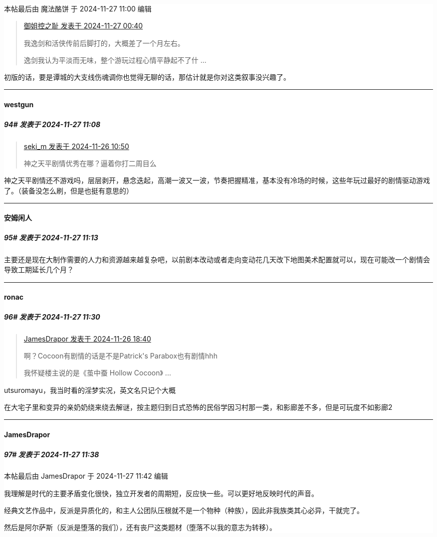  本帖最后由 魔法酪饼 于 2024-11-27 11:00 编辑 
<blockquote><a href="httphttps://bbs.saraba1st.com/2b/forum.php?mod=redirect&amp;goto=findpost&amp;pid=66782561&amp;ptid=2208258" target="_blank">御姐控之耻 发表于 2024-11-27 00:40</a>

我逸剑和活侠传前后脚打的，大概差了一个月左右。

逸剑我认为平淡而无味，整个游玩过程心情平静起不了什 ...</blockquote>
初版的话，要是谭城的大支线伤魂调你也觉得无聊的话，那估计就是你对这类叙事没兴趣了。


*****

####  westgun  
##### 94#       发表于 2024-11-27 11:08

<blockquote><a href="httphttps://bbs.saraba1st.com/2b/forum.php?mod=redirect&amp;goto=findpost&amp;pid=66776809&amp;ptid=2208258" target="_blank">seki_m 发表于 2024-11-26 10:50</a>

神之天平剧情优秀在哪？逼着你打二周目么</blockquote>
神之天平剧情还不游戏吗，层层剥开，悬念迭起，高潮一波又一波，节奏把握精准，基本没有冷场的时候，这些年玩过最好的剧情驱动游戏了。（装备没怎么刷，但是也挺有意思的）


*****

####  安姆闲人  
##### 95#       发表于 2024-11-27 11:13

主要还是现在大制作需要的人力和资源越来越复杂吧，以前剧本改动或者走向变动花几天改下地图美术配置就可以，现在可能改一个剧情会导致工期延长几个月？


*****

####  ronac  
##### 96#       发表于 2024-11-27 11:30

<blockquote><a href="httphttps://bbs.saraba1st.com/2b/forum.php?mod=redirect&amp;goto=findpost&amp;pid=66780633&amp;ptid=2208258" target="_blank">JamesDrapor 发表于 2024-11-26 18:40</a>

啊？Cocoon有剧情的话是不是Patrick's Parabox也有剧情hhh

我怀疑楼主说的是《茧中蚕 Hollow Cocoon》 ...</blockquote>
utsuromayu，我当时看的淫梦实况，英文名只记个大概

在大宅子里和变异的亲奶奶绕来绕去解谜，按主题归到日式恐怖的民俗学因习村那一类，和影廊差不多，但是可玩度不如影廊2


*****

####  JamesDrapor  
##### 97#       发表于 2024-11-27 11:38

 本帖最后由 JamesDrapor 于 2024-11-27 11:42 编辑 

我理解是时代的主要矛盾变化很快，独立开发者的周期短，反应快一些。可以更好地反映时代的声音。

经典文艺作品中，反派是异质化的，和主人公团队压根就不是一个物种（种族），因此非我族类其心必异，干就完了。

然后是阿尔萨斯（反派是堕落的我们），还有丧尸这类题材（堕落不以我的意志为转移）。
